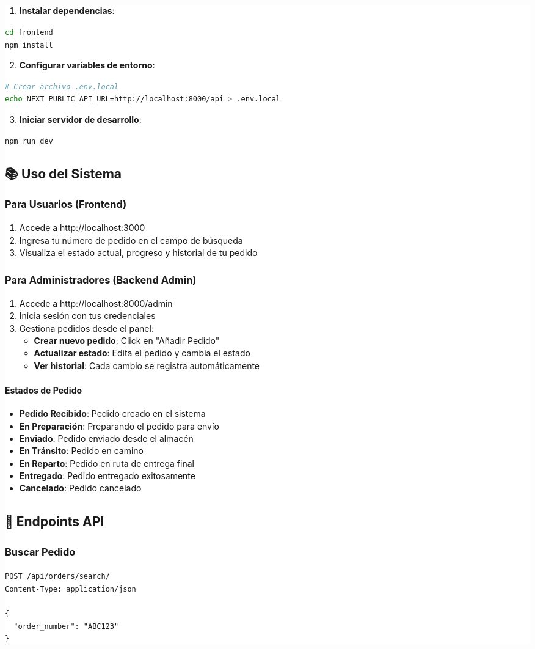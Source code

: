 1. **Instalar dependencias**:
```bash
cd frontend
npm install
```

2. **Configurar variables de entorno**:
```bash
# Crear archivo .env.local
echo NEXT_PUBLIC_API_URL=http://localhost:8000/api > .env.local
```

3. **Iniciar servidor de desarrollo**:
```bash
npm run dev
```

## 📚 Uso del Sistema

### Para Usuarios (Frontend)

1. Accede a http://localhost:3000
2. Ingresa tu número de pedido en el campo de búsqueda
3. Visualiza el estado actual, progreso y historial de tu pedido

### Para Administradores (Backend Admin)

1. Accede a http://localhost:8000/admin
2. Inicia sesión con tus credenciales
3. Gestiona pedidos desde el panel:
   - **Crear nuevo pedido**: Click en "Añadir Pedido"
   - **Actualizar estado**: Edita el pedido y cambia el estado
   - **Ver historial**: Cada cambio se registra automáticamente

#### Estados de Pedido

- **Pedido Recibido**: Pedido creado en el sistema
- **En Preparación**: Preparando el pedido para envío
- **Enviado**: Pedido enviado desde el almacén
- **En Tránsito**: Pedido en camino
- **En Reparto**: Pedido en ruta de entrega final
- **Entregado**: Pedido entregado exitosamente
- **Cancelado**: Pedido cancelado

## 🔌 Endpoints API

### Buscar Pedido
```http
POST /api/orders/search/
Content-Type: application/json

{
  "order_number": "ABC123"
}
```
